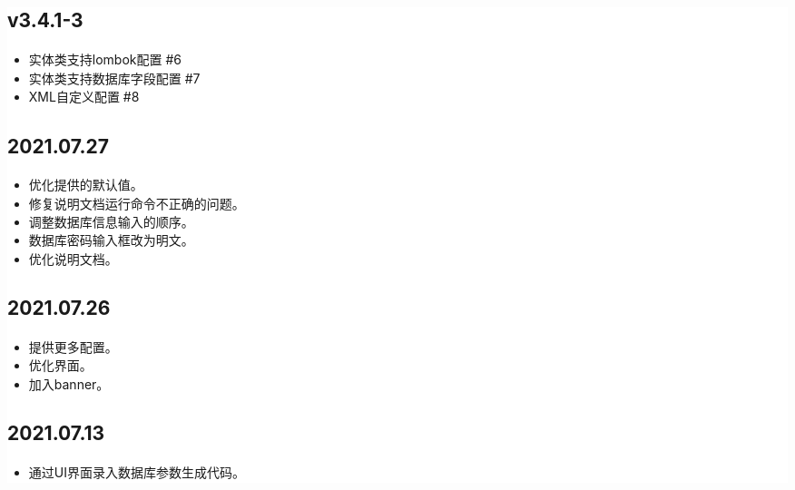## v3.4.1-3

- 实体类支持lombok配置 #6
- 实体类支持数据库字段配置 #7
- XML自定义配置 #8

## 2021.07.27

- 优化提供的默认值。
- 修复说明文档运行命令不正确的问题。
- 调整数据库信息输入的顺序。
- 数据库密码输入框改为明文。
- 优化说明文档。

## 2021.07.26

- 提供更多配置。
- 优化界面。
- 加入banner。

## 2021.07.13

- 通过UI界面录入数据库参数生成代码。